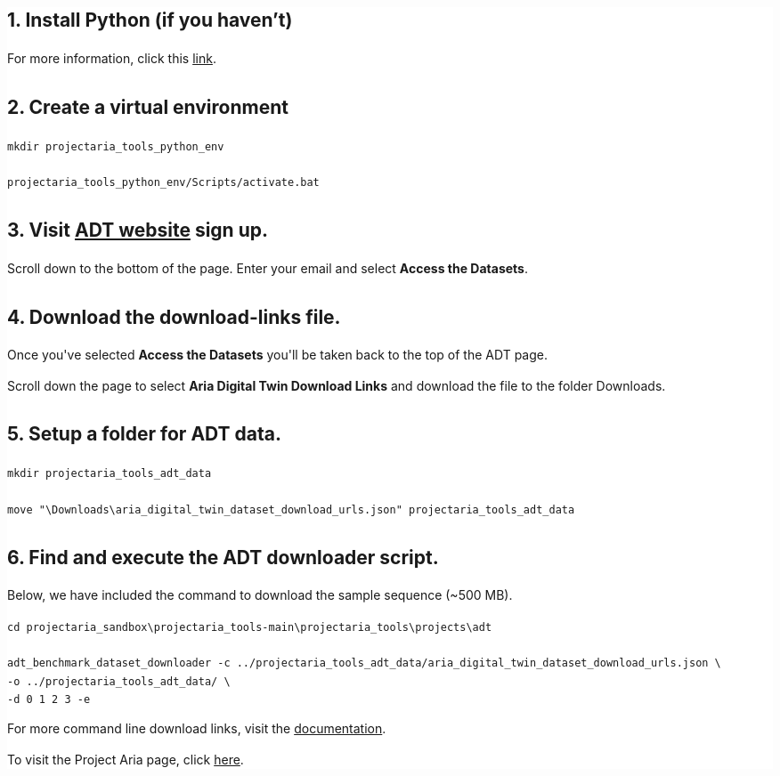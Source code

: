 ## 1. Install Python (if you haven’t) <a name="step1"></a>

For more information, click this [link](https://www.python.org/downloads/).

## 2. Create a virtual environment <a name="step2"></a>

```
mkdir projectaria_tools_python_env

projectaria_tools_python_env/Scripts/activate.bat
```

## 3. **Visit [ADT website](https://www.projectaria.com/datasets/adt/) sign up.** <a name="step3"></a>

Scroll down to the bottom of the page. Enter your email and select **Access the Datasets**.

## 4. **Download the download-links file.** <a name="step4"></a>

Once you've selected **Access the Datasets** you'll be taken back to the top of the ADT page.

Scroll down the page to select **Aria Digital Twin Download Links** and download the file to the folder Downloads.

## 5. Setup a folder for ADT data. <a name="step5"></a>

```
mkdir projectaria_tools_adt_data

move "\Downloads\aria_digital_twin_dataset_download_urls.json" projectaria_tools_adt_data
```

## 6. Find and execute the ADT downloader script. <a name="step6"></a>

Below, we have included the command to download the sample sequence (~500 MB).

```
cd projectaria_sandbox\projectaria_tools-main\projectaria_tools\projects\adt

adt_benchmark_dataset_downloader -c ../projectaria_tools_adt_data/aria_digital_twin_dataset_download_urls.json \
-o ../projectaria_tools_adt_data/ \
-d 0 1 2 3 -e
```

For more command line download links, visit the [documentation](https://facebookresearch.github.io/projectaria_tools/docs/open_datasets/aria_digital_twin_dataset/dataset_download#download-examples).

To visit the Project Aria page, click [here](https://www.projectaria.com/).